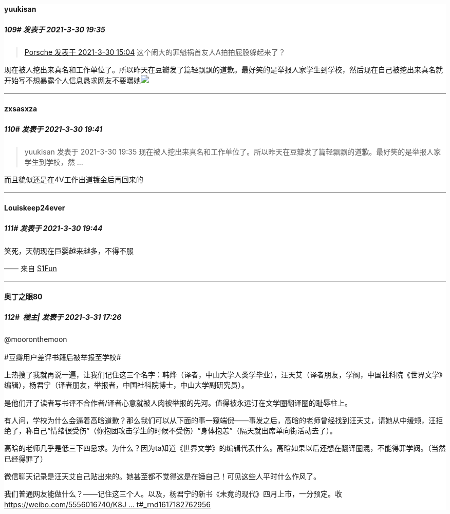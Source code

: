 ####  yuukisan  
##### 109#       发表于 2021-3-30 19:35


<blockquote><a href="httphttps://bbs.saraba1st.com/2b/forum.php?mod=redirect&amp;goto=findpost&amp;pid=50778762&amp;ptid=1995686" target="_blank">Porsche 发表于 2021-3-30 15:04</a>
这个闹大的罪魁祸首友人A拍拍屁股躲起来了？</blockquote>
现在被人挖出来真名和工作单位了。所以昨天在豆瓣发了篇轻飘飘的道歉。最好笑的是举报人家学生到学校，然后现在自己被挖出来真名就开始写不想暴露个人信息恳求网友不要曝她<img src="https://static.saraba1st.com/image/smiley/face2017/001.png" referrerpolicy="no-referrer">


*****

####  zxsasxza  
##### 110#       发表于 2021-3-30 19:41


<blockquote>yuukisan 发表于 2021-3-30 19:35
现在被人挖出来真名和工作单位了。所以昨天在豆瓣发了篇轻飘飘的道歉。最好笑的是举报人家学生到学校，然 ...</blockquote>
而且貌似还是在4V工作出道镀金后再回来的


*****

####  Louiskeep24ever  
##### 111#       发表于 2021-3-30 19:44


笑死，天朝现在巨婴越来越多，不得不服

—— 来自 [S1Fun](https://s1fun.koalcat.com)


*****

####  奥丁之眼80  
##### 112#         楼主| 发表于 2021-3-31 17:26


@mooronthemoon

#豆瓣用户差评书籍后被举报至学校#

上热搜了我就再说一遍，让我们记住这三个名字：韩烨（译者，中山大学人类学毕业），汪天艾（译者朋友，学阀，中国社科院《世界文学》编辑），杨君宁（译者朋友，举报者，中国社科院博士，中山大学副研究员）。


是他们开了读者写书评不合作者/译者心意就被人肉被举报的先河。值得被永远订在文学圈翻译圈的耻辱柱上。


有人问，学校为什么会逼着高晗道歉？那么我们可以从下面的事一窥端倪——事发之后，高晗的老师曾经找到汪天艾，请她从中缓颊，汪拒绝了，称自己“情绪很受伤”（你抱团攻击学生的时候不受伤）“身体抱恙”（隔天就出席单向街活动去了）。

高晗的老师几乎是低三下四恳求。为什么？因为ta知道《世界文学》的编辑代表什么。高晗如果以后还想在翻译圈混，不能得罪学阀。（当然已经得罪了）


微信聊天记录是汪天艾自己贴出来的。她甚至都不觉得这是在锤自己！可见这些人平时什么作风了。


我们普通网友能做什么？——记住这三个人。以及，杨君宁的新书《未竟的现代》四月上市，一分预定。收
[https://weibo.com/5556016740/K8J ... t#_rnd1617182762956](https://weibo.com/5556016740/K8J5Yiw8V?type=comment#_rnd1617182762956)
